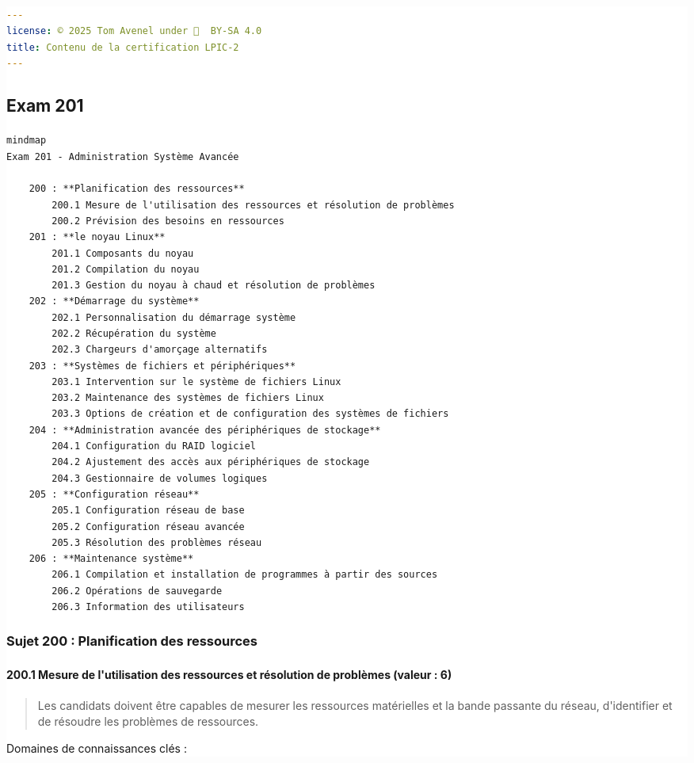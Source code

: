 ```yaml
---
license: © 2025 Tom Avenel under 󰵫  BY-SA 4.0
title: Contenu de la certification LPIC-2
---
```


## Exam 201

```mermaid
mindmap
Exam 201 - Administration Système Avancée

	200 : **Planification des ressources**
		200.1 Mesure de l'utilisation des ressources et résolution de problèmes
		200.2 Prévision des besoins en ressources
	201 : **le noyau Linux**
		201.1 Composants du noyau
		201.2 Compilation du noyau
		201.3 Gestion du noyau à chaud et résolution de problèmes
	202 : **Démarrage du système**
		202.1 Personnalisation du démarrage système
		202.2 Récupération du système
		202.3 Chargeurs d'amorçage alternatifs
	203 : **Systèmes de fichiers et périphériques**
		203.1 Intervention sur le système de fichiers Linux
		203.2 Maintenance des systèmes de fichiers Linux
		203.3 Options de création et de configuration des systèmes de fichiers
	204 : **Administration avancée des périphériques de stockage**
		204.1 Configuration du RAID logiciel
		204.2 Ajustement des accès aux périphériques de stockage
		204.3 Gestionnaire de volumes logiques
	205 : **Configuration réseau**
		205.1 Configuration réseau de base
		205.2 Configuration réseau avancée
		205.3 Résolution des problèmes réseau
	206 : **Maintenance système**
		206.1 Compilation et installation de programmes à partir des sources
		206.2 Opérations de sauvegarde
		206.3 Information des utilisateurs
```

### Sujet 200 : Planification des ressources

#### 200.1 Mesure de l'utilisation des ressources et résolution de problèmes (valeur : 6)

> Les candidats doivent être capables de mesurer les ressources matérielles et la bande passante du réseau, d'identifier et de résoudre les problèmes de ressources.

Domaines de connaissances clés :
